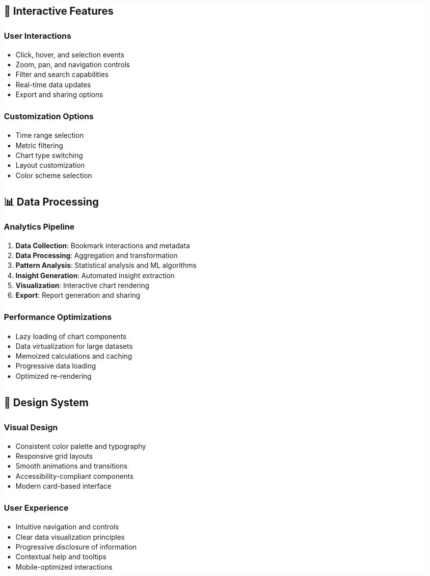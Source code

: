 ## 🔧 **Interactive Features**

### **User Interactions**
- Click, hover, and selection events
- Zoom, pan, and navigation controls
- Filter and search capabilities
- Real-time data updates
- Export and sharing options

### **Customization Options**
- Time range selection
- Metric filtering
- Chart type switching
- Layout customization
- Color scheme selection

## 📊 **Data Processing**

### **Analytics Pipeline**
1. **Data Collection**: Bookmark interactions and metadata
2. **Data Processing**: Aggregation and transformation
3. **Pattern Analysis**: Statistical analysis and ML algorithms
4. **Insight Generation**: Automated insight extraction
5. **Visualization**: Interactive chart rendering
6. **Export**: Report generation and sharing

### **Performance Optimizations**
- Lazy loading of chart components
- Data virtualization for large datasets
- Memoized calculations and caching
- Progressive data loading
- Optimized re-rendering

## 🎨 **Design System**

### **Visual Design**
- Consistent color palette and typography
- Responsive grid layouts
- Smooth animations and transitions
- Accessibility-compliant components
- Modern card-based interface

### **User Experience**
- Intuitive navigation and controls
- Clear data visualization principles
- Progressive disclosure of information
- Contextual help and tooltips
- Mobile-optimized interactions
